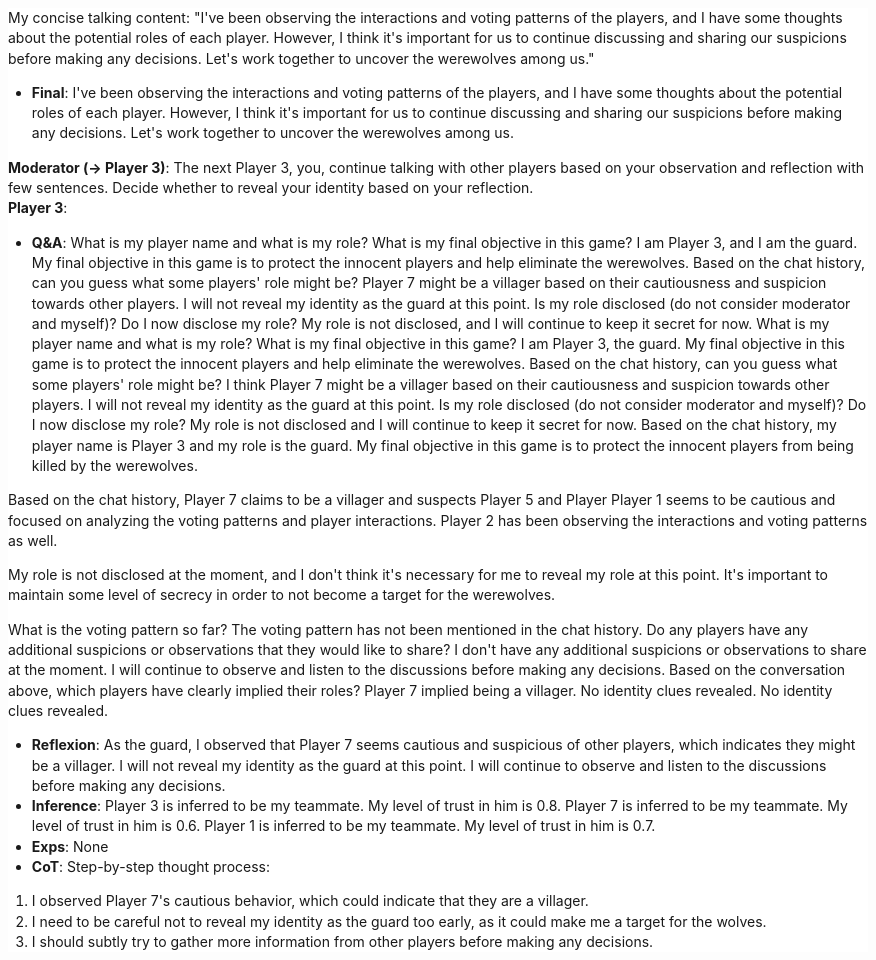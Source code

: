 My concise talking content:
"I've been observing the interactions and voting patterns of the players, and I have some thoughts about the potential roles of each player. However, I think it's important for us to continue discussing and sharing our suspicions before making any decisions. Let's work together to uncover the werewolves among us."  

- **Final**: I've been observing the interactions and voting patterns of the players, and I have some thoughts about the potential roles of each player. However, I think it's important for us to continue discussing and sharing our suspicions before making any decisions. Let's work together to uncover the werewolves among us.  

**Moderator (-> Player 3)**: The next Player 3, you, continue talking with other players based on your observation and reflection with few sentences. Decide whether to reveal your identity based on your reflection.  
**Player 3**:  
- **Q&A**: What is my player name and what is my role? What is my final objective in this game? I am Player 3, and I am the guard. My final objective in this game is to protect the innocent players and help eliminate the werewolves.
Based on the chat history, can you guess what some players' role might be? Player 7 might be a villager based on their cautiousness and suspicion towards other players. I will not reveal my identity as the guard at this point.
Is my role disclosed (do not consider moderator and myself)? Do I now disclose my role? My role is not disclosed, and I will continue to keep it secret for now.
What is my player name and what is my role? What is my final objective in this game? I am Player 3, the guard. My final objective in this game is to protect the innocent players and help eliminate the werewolves.
Based on the chat history, can you guess what some players' role might be? I think Player 7 might be a villager based on their cautiousness and suspicion towards other players. I will not reveal my identity as the guard at this point.
Is my role disclosed (do not consider moderator and myself)? Do I now disclose my role? My role is not disclosed and I will continue to keep it secret for now.
Based on the chat history, my player name is Player 3 and my role is the guard. My final objective in this game is to protect the innocent players from being killed by the werewolves.

Based on the chat history, Player 7 claims to be a villager and suspects Player 5 and Player Player 1 seems to be cautious and focused on analyzing the voting patterns and player interactions. Player 2 has been observing the interactions and voting patterns as well.

My role is not disclosed at the moment, and I don't think it's necessary for me to reveal my role at this point. It's important to maintain some level of secrecy in order to not become a target for the werewolves.

What is the voting pattern so far? The voting pattern has not been mentioned in the chat history.
Do any players have any additional suspicions or observations that they would like to share? I don't have any additional suspicions or observations to share at the moment. I will continue to observe and listen to the discussions before making any decisions.
Based on the conversation above, which players have clearly implied their roles? Player 7 implied being a villager. No identity clues revealed. No identity clues revealed.  
- **Reflexion**: As the guard, I observed that Player 7 seems cautious and suspicious of other players, which indicates they might be a villager. I will not reveal my identity as the guard at this point. I will continue to observe and listen to the discussions before making any decisions.  
- **Inference**: Player 3 is inferred to be my teammate. My level of trust in him is 0.8.
Player 7 is inferred to be my teammate. My level of trust in him is 0.6.
Player 1 is inferred to be my teammate. My level of trust in him is 0.7.  
- **Exps**: None  
- **CoT**: Step-by-step thought process:
1. I observed Player 7's cautious behavior, which could indicate that they are a villager.
2. I need to be careful not to reveal my identity as the guard too early, as it could make me a target for the wolves.
3. I should subtly try to gather more information from other players before making any decisions.
